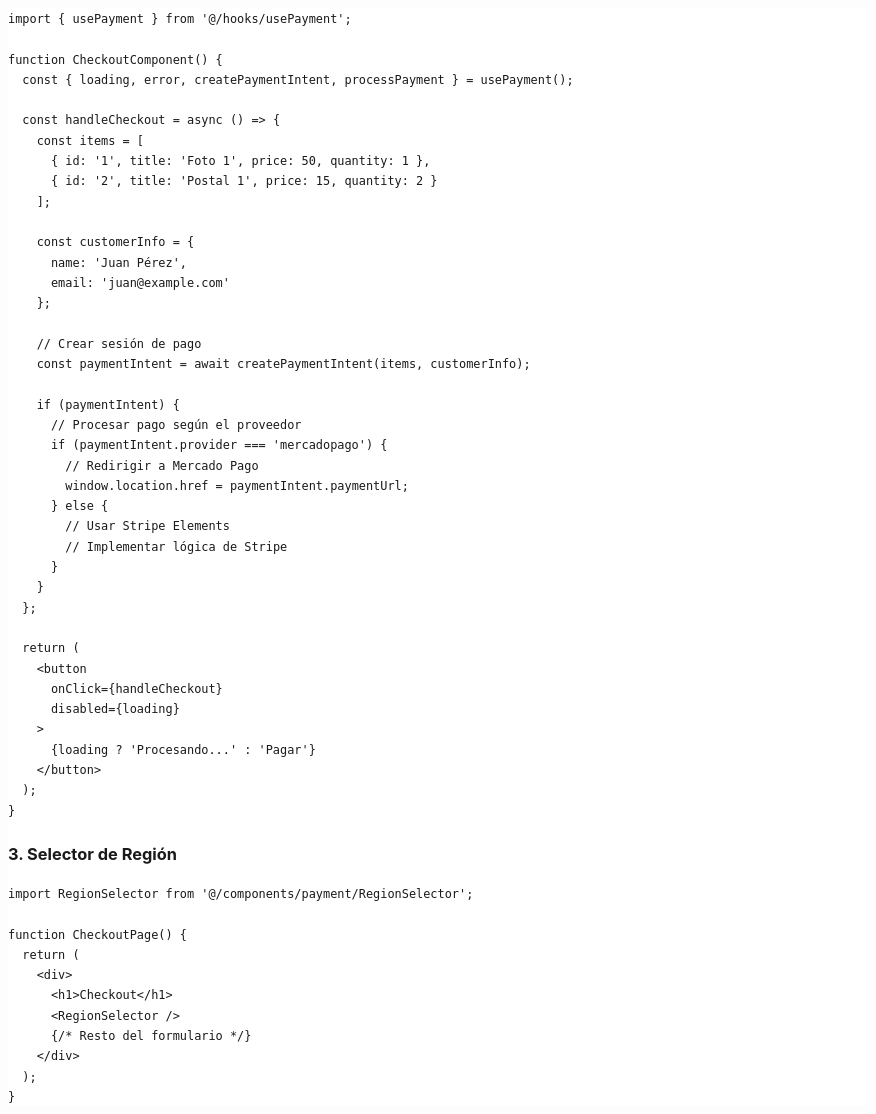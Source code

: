 ```tsx
import { usePayment } from '@/hooks/usePayment';

function CheckoutComponent() {
  const { loading, error, createPaymentIntent, processPayment } = usePayment();

  const handleCheckout = async () => {
    const items = [
      { id: '1', title: 'Foto 1', price: 50, quantity: 1 },
      { id: '2', title: 'Postal 1', price: 15, quantity: 2 }
    ];

    const customerInfo = {
      name: 'Juan Pérez',
      email: 'juan@example.com'
    };

    // Crear sesión de pago
    const paymentIntent = await createPaymentIntent(items, customerInfo);
    
    if (paymentIntent) {
      // Procesar pago según el proveedor
      if (paymentIntent.provider === 'mercadopago') {
        // Redirigir a Mercado Pago
        window.location.href = paymentIntent.paymentUrl;
      } else {
        // Usar Stripe Elements
        // Implementar lógica de Stripe
      }
    }
  };

  return (
    <button 
      onClick={handleCheckout}
      disabled={loading}
    >
      {loading ? 'Procesando...' : 'Pagar'}
    </button>
  );
}
```

### 3. Selector de Región

```tsx
import RegionSelector from '@/components/payment/RegionSelector';

function CheckoutPage() {
  return (
    <div>
      <h1>Checkout</h1>
      <RegionSelector />
      {/* Resto del formulario */}
    </div>
  );
}
```
